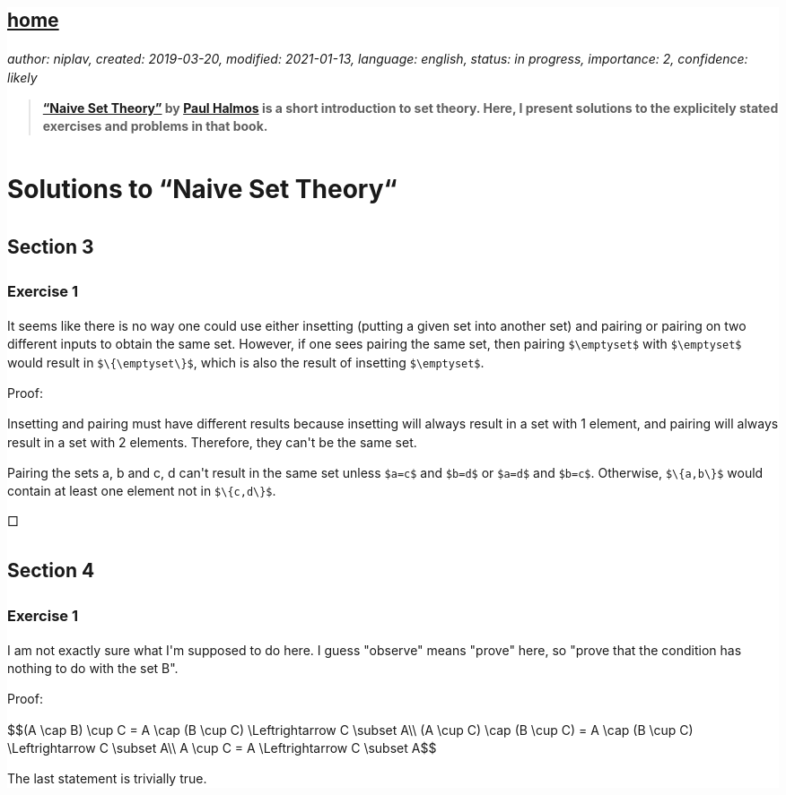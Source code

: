 [home](./index.md)
-------------------

*author: niplav, created: 2019-03-20, modified: 2021-01-13, language: english, status: in progress, importance: 2, confidence: likely*

> __[“Naive Set
> Theory”](https://en.wikipedia.org/wiki/Naive_Set_Theory_\(book\))
> by [Paul Halmos](https://en.wikipedia.org/wiki/Paul_Halmos) is a short
> introduction to set theory. Here, I present solutions to the explicitely
> stated exercises and problems in that book.__

Solutions to “Naive Set Theory“
================================

Section 3
---------

### Exercise 1

It seems like there is no way one could use either insetting (putting
a given set into another set) and pairing or pairing on two different
inputs to obtain the same set. However, if one sees pairing the same set,
then pairing `$\emptyset$` with `$\emptyset$` would result in `$\{\emptyset\}$`,
which is also the result of insetting `$\emptyset$`.

Proof:

Insetting and pairing must have different results because insetting
will always result in a set with 1 element, and pairing will always
result in a set with 2 elements. Therefore, they can't be the same set.

Pairing the sets a, b and c, d can't result in the same set unless
`$a=c$` and `$b=d$` or `$a=d$` and `$b=c$`. Otherwise, `$\{a,b\}$` would contain
at least one element not in `$\{c,d\}$`.

□

Section 4
---------

### Exercise 1

I am not exactly sure what I'm supposed to do here. I guess
"observe" means "prove" here, so "prove that the condition
has nothing to do with the set B".

Proof:

<div>
	$$(A \cap B) \cup C = A \cap (B \cup C) \Leftrightarrow C \subset A\\
	(A \cup C) \cap (B \cup C) = A \cap (B \cup C) \Leftrightarrow C \subset A\\
	A \cup C = A \Leftrightarrow C \subset A$$
</div>

The last statement is trivially true.
